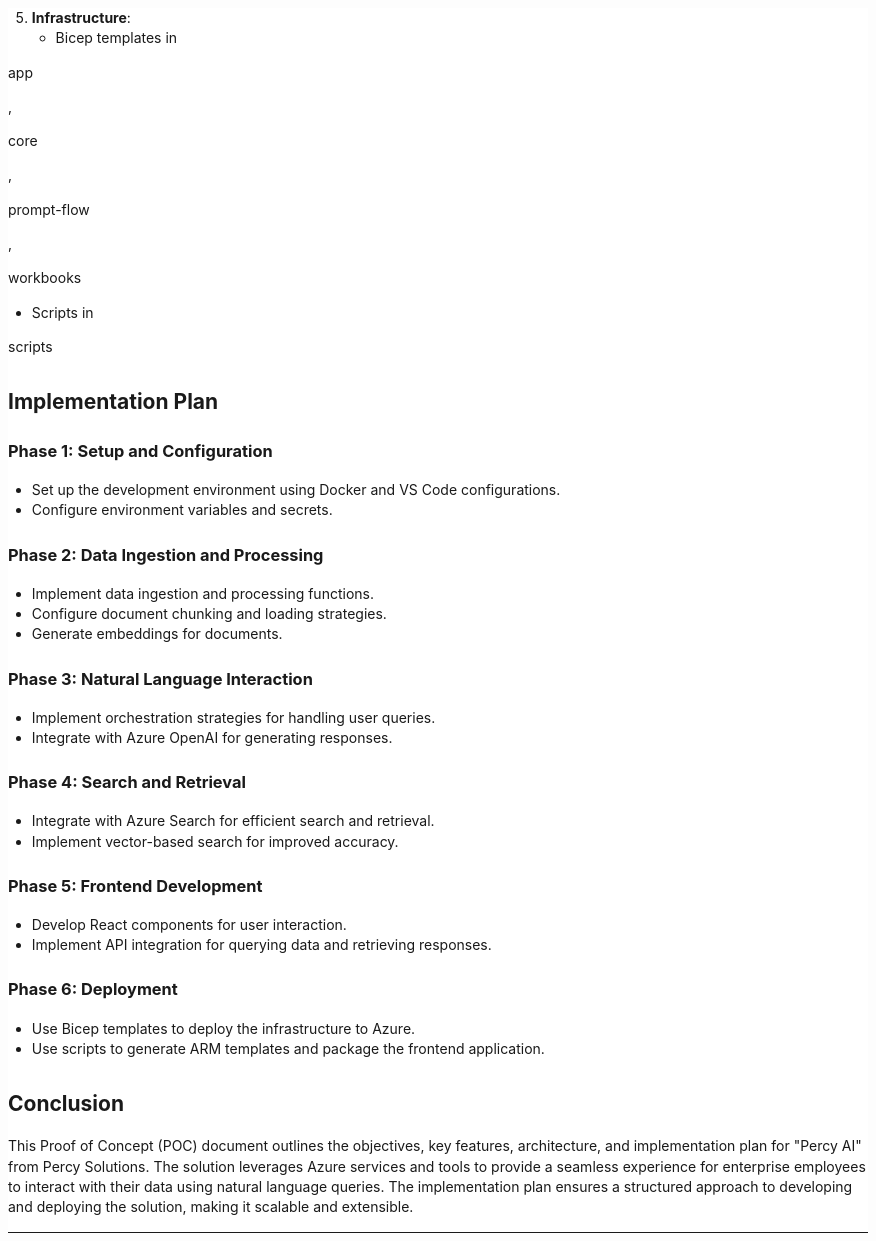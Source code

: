 5. **Infrastructure**:
   - Bicep templates in

app

,

core

,

prompt-flow

,

workbooks


   - Scripts in

scripts



## Implementation Plan

### Phase 1: Setup and Configuration
- Set up the development environment using Docker and VS Code configurations.
- Configure environment variables and secrets.

### Phase 2: Data Ingestion and Processing
- Implement data ingestion and processing functions.
- Configure document chunking and loading strategies.
- Generate embeddings for documents.

### Phase 3: Natural Language Interaction
- Implement orchestration strategies for handling user queries.
- Integrate with Azure OpenAI for generating responses.

### Phase 4: Search and Retrieval
- Integrate with Azure Search for efficient search and retrieval.
- Implement vector-based search for improved accuracy.

### Phase 5: Frontend Development
- Develop React components for user interaction.
- Implement API integration for querying data and retrieving responses.

### Phase 6: Deployment
- Use Bicep templates to deploy the infrastructure to Azure.
- Use scripts to generate ARM templates and package the frontend application.

## Conclusion

This Proof of Concept (POC) document outlines the objectives, key features, architecture, and implementation plan for "Percy AI" from Percy Solutions. The solution leverages Azure services and tools to provide a seamless experience for enterprise employees to interact with their data using natural language queries. The implementation plan ensures a structured approach to developing and deploying the solution, making it scalable and extensible.

---